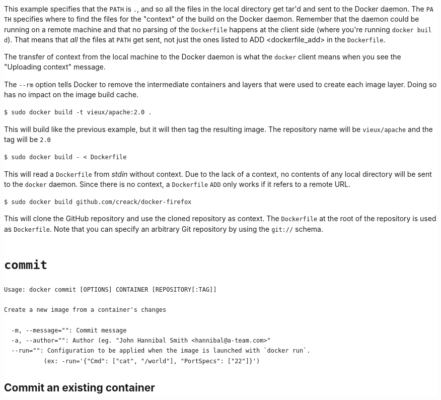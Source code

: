 This example specifies that the `PATH` is `.`, and so all the files in
the local directory get tar'd and sent to the Docker daemon. The `PATH`
specifies where to find the files for the "context" of the build on the
Docker daemon. Remember that the daemon could be running on a remote
machine and that no parsing of the `Dockerfile` happens at the client
side (where you're running `docker build`). That means that *all* the
files at `PATH` get sent, not just the ones listed to
ADD \<dockerfile\_add\> in the `Dockerfile`.

The transfer of context from the local machine to the Docker daemon is
what the `docker` client means when you see the "Uploading context"
message.

The `--rm` option tells Docker to remove the intermediate containers and
layers that were used to create each image layer. Doing so has no impact
on the image build cache.

~~~~ {.sourceCode .bash}
$ sudo docker build -t vieux/apache:2.0 .
~~~~

This will build like the previous example, but it will then tag the
resulting image. The repository name will be `vieux/apache` and the tag
will be `2.0`

~~~~ {.sourceCode .bash}
$ sudo docker build - < Dockerfile
~~~~

This will read a `Dockerfile` from *stdin* without context. Due to the
lack of a context, no contents of any local directory will be sent to
the `docker` daemon. Since there is no context, a `Dockerfile` `ADD`
only works if it refers to a remote URL.

~~~~ {.sourceCode .bash}
$ sudo docker build github.com/creack/docker-firefox
~~~~

This will clone the GitHub repository and use the cloned repository as
context. The `Dockerfile` at the root of the repository is used as
`Dockerfile`. Note that you can specify an arbitrary Git repository by
using the `git://` schema.

# `commit`

    Usage: docker commit [OPTIONS] CONTAINER [REPOSITORY[:TAG]]

    Create a new image from a container's changes

      -m, --message="": Commit message
      -a, --author="": Author (eg. "John Hannibal Smith <hannibal@a-team.com>"
      --run="": Configuration to be applied when the image is launched with `docker run`.
               (ex: -run='{"Cmd": ["cat", "/world"], "PortSpecs": ["22"]}')

## Commit an existing container


  [systemd socket activation]: http://0pointer.de/blog/projects/socket-activation.html
  [docker source tree]: https://github.com/dotcloud/docker/blob/master/contrib/init/systemd/socket-activation/
  [Example inheritance graph of Docker images.]: docker_images.gif
  [text/template]: http://golang.org/pkg/text/template/